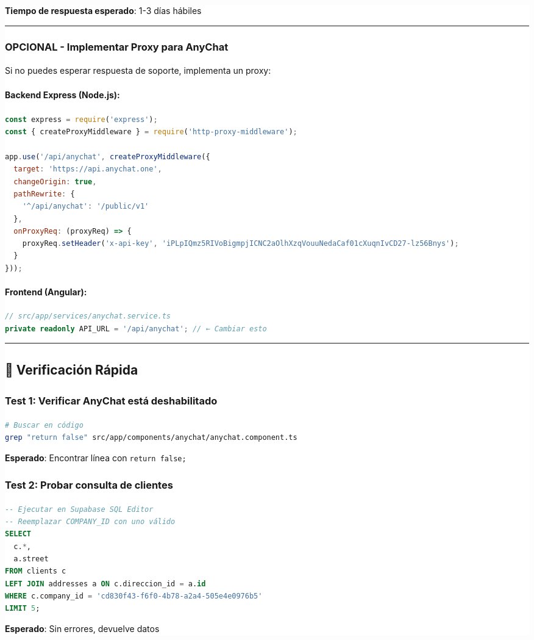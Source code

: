**Tiempo de respuesta esperado**: 1-3 días hábiles

---

### OPCIONAL - Implementar Proxy para AnyChat

Si no puedes esperar respuesta de soporte, implementa un proxy:

#### Backend Express (Node.js):

```javascript
const express = require('express');
const { createProxyMiddleware } = require('http-proxy-middleware');

app.use('/api/anychat', createProxyMiddleware({
  target: 'https://api.anychat.one',
  changeOrigin: true,
  pathRewrite: {
    '^/api/anychat': '/public/v1'
  },
  onProxyReq: (proxyReq) => {
    proxyReq.setHeader('x-api-key', 'iPLpIQmz5RIVoBigmpjICNC2aOlhXzqVouuNedaCaf01cXuqnIvCD27-lz56Bnys');
  }
}));
```

#### Frontend (Angular):

```typescript
// src/app/services/anychat.service.ts
private readonly API_URL = '/api/anychat'; // ← Cambiar esto
```

---

## 🧪 Verificación Rápida

### Test 1: Verificar AnyChat está deshabilitado
```bash
# Buscar en código
grep "return false" src/app/components/anychat/anychat.component.ts
```
**Esperado**: Encontrar línea con `return false;`

### Test 2: Probar consulta de clientes
```sql
-- Ejecutar en Supabase SQL Editor
-- Reemplazar COMPANY_ID con uno válido
SELECT 
  c.*,
  a.street
FROM clients c
LEFT JOIN addresses a ON c.direccion_id = a.id
WHERE c.company_id = 'cd830f43-f6f0-4b78-a2a4-505e4e0976b5'
LIMIT 5;
```
**Esperado**: Sin errores, devuelve datos
